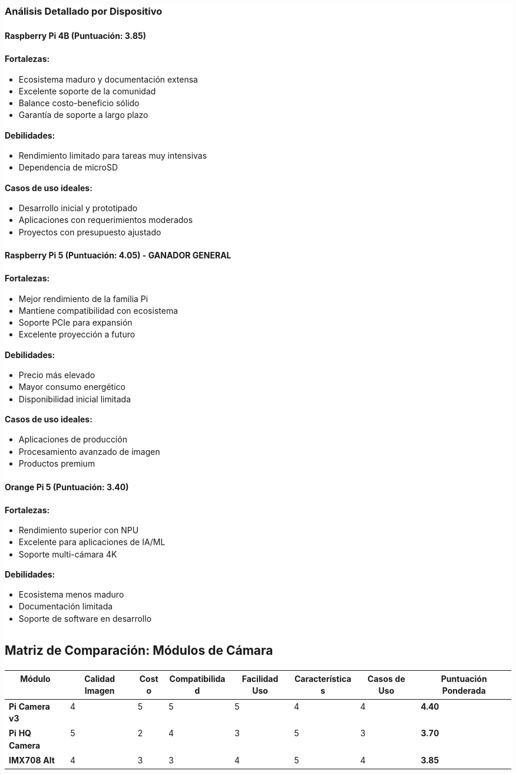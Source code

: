 ### Análisis Detallado por Dispositivo

#### Raspberry Pi 4B (Puntuación: 3.85)
**Fortalezas:**
- Ecosistema maduro y documentación extensa
- Excelente soporte de la comunidad
- Balance costo-beneficio sólido
- Garantía de soporte a largo plazo

**Debilidades:**
- Rendimiento limitado para tareas muy intensivas
- Dependencia de microSD

**Casos de uso ideales:**
- Desarrollo inicial y prototipado
- Aplicaciones con requerimientos moderados
- Proyectos con presupuesto ajustado

#### Raspberry Pi 5 (Puntuación: 4.05) - **GANADOR GENERAL**
**Fortalezas:**
- Mejor rendimiento de la familia Pi
- Mantiene compatibilidad con ecosistema
- Soporte PCIe para expansión
- Excelente proyección a futuro

**Debilidades:**
- Precio más elevado
- Mayor consumo energético
- Disponibilidad inicial limitada

**Casos de uso ideales:**
- Aplicaciones de producción
- Procesamiento avanzado de imagen
- Productos premium

#### Orange Pi 5 (Puntuación: 3.40)
**Fortalezas:**
- Rendimiento superior con NPU
- Excelente para aplicaciones de IA/ML
- Soporte multi-cámara 4K

**Debilidades:**
- Ecosistema menos maduro
- Documentación limitada
- Soporte de software en desarrollo

## Matriz de Comparación: Módulos de Cámara

| Módulo | Calidad Imagen | Costo | Compatibilidad | Facilidad Uso | Características | Casos de Uso | **Puntuación Ponderada** |
|--------|----------------|-------|----------------|---------------|----------------|-------------|--------------------------|
| **Pi Camera v3** | 4 | 5 | 5 | 5 | 4 | 4 | **4.40** |
| **Pi HQ Camera** | 5 | 2 | 4 | 3 | 5 | 3 | **3.70** |
| **IMX708 Alt** | 4 | 3 | 3 | 4 | 5 | 4 | **3.85** |
